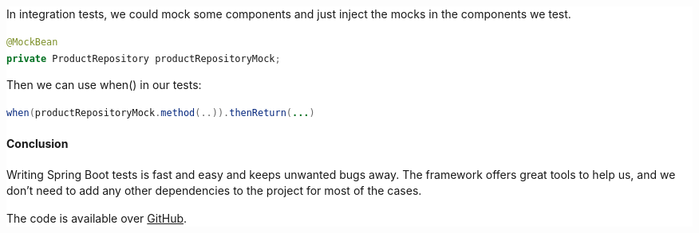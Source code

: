 In integration tests, we could mock some components and just inject the mocks in the components we test.

```java
@MockBean
private ProductRepository productRepositoryMock;
```

Then we can use when() in our tests:

```java
when(productRepositoryMock.method(..)).thenReturn(...)
```

#### Conclusion
Writing Spring Boot tests is fast and easy and keeps unwanted bugs away. The framework offers great tools to help us, and we don’t need to add any other dependencies to the project for most of the cases.

The code is available over [GitHub](https://github.com/WeInspireTech/websitetutorials).